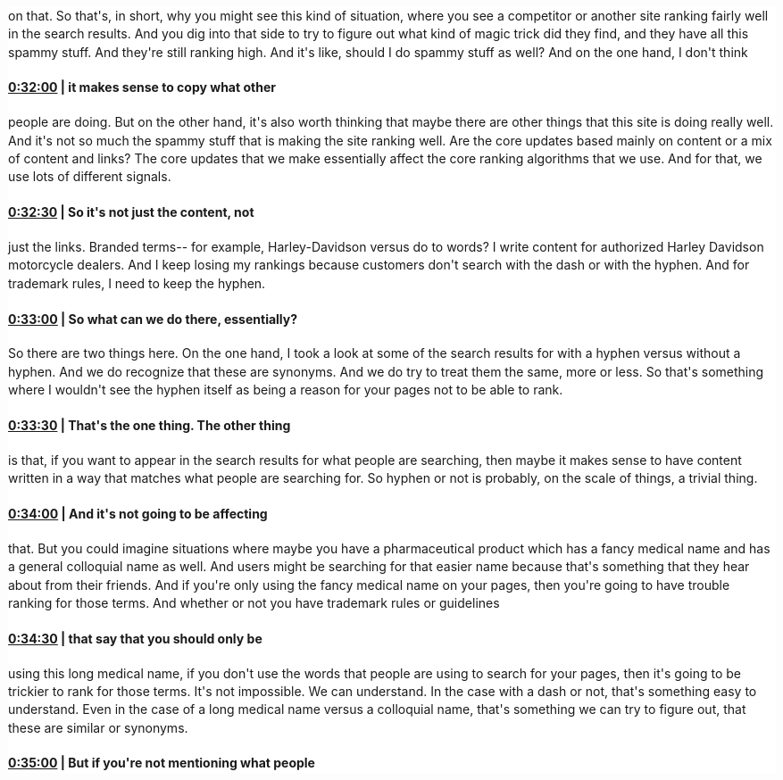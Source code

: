 on that. So that's, in short, why you might see this kind of situation, where you see a competitor or another site ranking fairly well in the search results. And you dig into that side to try to figure out what kind of magic trick did they find, and they have all this spammy stuff. And they're still ranking high. And it's like, should I do spammy stuff as well? And on the one hand, I don't think  

#### [0:32:00](https://www.youtube.com/watch?v=rwpwq8Ynf7s&t=1920) |  it makes sense to copy what other

people are doing. But on the other hand, it's also worth thinking that maybe there are other things that this site is doing really well. And it's not so much the spammy stuff that is making the site ranking well. Are the core updates based mainly on content or a mix of content and links? The core updates that we make essentially affect the core ranking algorithms that we use. And for that, we use lots of different signals.  

#### [0:32:30](https://www.youtube.com/watch?v=rwpwq8Ynf7s&t=1950) |  So it's not just the content, not

just the links. Branded terms-- for example, Harley-Davidson versus do to words? I write content for authorized Harley Davidson motorcycle dealers. And I keep losing my rankings because customers don't search with the dash or with the hyphen. And for trademark rules, I need to keep the hyphen.  

#### [0:33:00](https://www.youtube.com/watch?v=rwpwq8Ynf7s&t=1980) |  So what can we do there, essentially?

So there are two things here. On the one hand, I took a look at some of the search results for with a hyphen versus without a hyphen. And we do recognize that these are synonyms. And we do try to treat them the same, more or less. So that's something where I wouldn't see the hyphen itself as being a reason for your pages not to be able to rank.  

#### [0:33:30](https://www.youtube.com/watch?v=rwpwq8Ynf7s&t=2010) |  That's the one thing. The other thing

is that, if you want to appear in the search results for what people are searching, then maybe it makes sense to have content written in a way that matches what people are searching for. So hyphen or not is probably, on the scale of things, a trivial thing.  

#### [0:34:00](https://www.youtube.com/watch?v=rwpwq8Ynf7s&t=2040) |  And it's not going to be affecting

that. But you could imagine situations where maybe you have a pharmaceutical product which has a fancy medical name and has a general colloquial name as well. And users might be searching for that easier name because that's something that they hear about from their friends. And if you're only using the fancy medical name on your pages, then you're going to have trouble ranking for those terms. And whether or not you have trademark rules or guidelines  

#### [0:34:30](https://www.youtube.com/watch?v=rwpwq8Ynf7s&t=2070) |  that say that you should only be

using this long medical name, if you don't use the words that people are using to search for your pages, then it's going to be trickier to rank for those terms. It's not impossible. We can understand. In the case with a dash or not, that's something easy to understand. Even in the case of a long medical name versus a colloquial name, that's something we can try to figure out, that these are similar or synonyms.  

#### [0:35:00](https://www.youtube.com/watch?v=rwpwq8Ynf7s&t=2100) |  But if you're not mentioning what people
